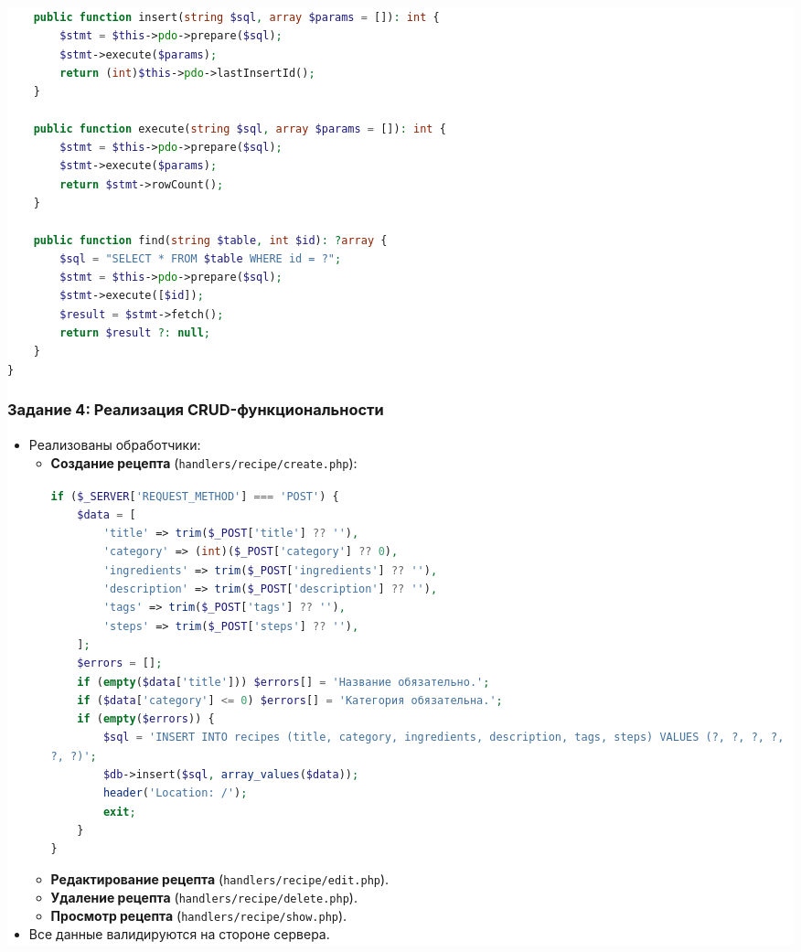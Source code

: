   ```php
      public function insert(string $sql, array $params = []): int {
          $stmt = $this->pdo->prepare($sql);
          $stmt->execute($params);
          return (int)$this->pdo->lastInsertId();
      }

      public function execute(string $sql, array $params = []): int {
          $stmt = $this->pdo->prepare($sql);
          $stmt->execute($params);
          return $stmt->rowCount();
      }

      public function find(string $table, int $id): ?array {
          $sql = "SELECT * FROM $table WHERE id = ?";
          $stmt = $this->pdo->prepare($sql);
          $stmt->execute([$id]);
          $result = $stmt->fetch();
          return $result ?: null;
      }
  }
  ```

### Задание 4: Реализация CRUD-функциональности
- Реализованы обработчики:
  - **Создание рецепта** (`handlers/recipe/create.php`):
    ```php
    if ($_SERVER['REQUEST_METHOD'] === 'POST') {
        $data = [
            'title' => trim($_POST['title'] ?? ''),
            'category' => (int)($_POST['category'] ?? 0),
            'ingredients' => trim($_POST['ingredients'] ?? ''),
            'description' => trim($_POST['description'] ?? ''),
            'tags' => trim($_POST['tags'] ?? ''),
            'steps' => trim($_POST['steps'] ?? ''),
        ];
        $errors = [];
        if (empty($data['title'])) $errors[] = 'Название обязательно.';
        if ($data['category'] <= 0) $errors[] = 'Категория обязательна.';
        if (empty($errors)) {
            $sql = 'INSERT INTO recipes (title, category, ingredients, description, tags, steps) VALUES (?, ?, ?, ?, ?, ?)';
            $db->insert($sql, array_values($data));
            header('Location: /');
            exit;
        }
    }
    ```
  - **Редактирование рецепта** (`handlers/recipe/edit.php`).
  - **Удаление рецепта** (`handlers/recipe/delete.php`).
  - **Просмотр рецепта** (`handlers/recipe/show.php`).
- Все данные валидируются на стороне сервера.
